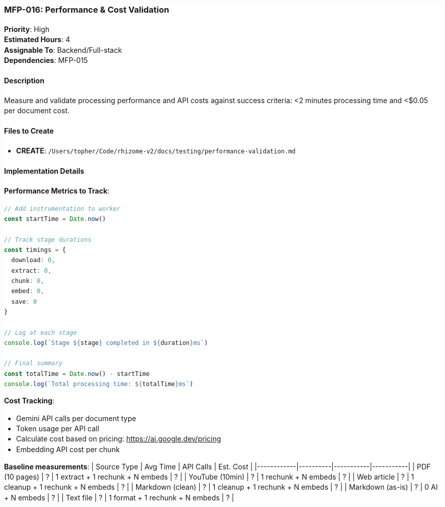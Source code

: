 
### MFP-016: Performance & Cost Validation

**Priority**: High  
**Estimated Hours**: 4  
**Assignable To**: Backend/Full-stack  
**Dependencies**: MFP-015

#### Description
Measure and validate processing performance and API costs against success criteria: <2 minutes processing time and <$0.05 per document cost.

#### Files to Create
- **CREATE**: `/Users/topher/Code/rhizome-v2/docs/testing/performance-validation.md`

#### Implementation Details

**Performance Metrics to Track**:
```typescript
// Add instrumentation to worker
const startTime = Date.now()

// Track stage durations
const timings = {
  download: 0,
  extract: 0,
  chunk: 0,
  embed: 0,
  save: 0
}

// Log at each stage
console.log(`Stage ${stage} completed in ${duration}ms`)

// Final summary
const totalTime = Date.now() - startTime
console.log(`Total processing time: ${totalTime}ms`)
```

**Cost Tracking**:
- Gemini API calls per document type
- Token usage per API call
- Calculate cost based on pricing: https://ai.google.dev/pricing
- Embedding API cost per chunk

**Baseline measurements**:
| Source Type | Avg Time | API Calls | Est. Cost |
|------------|----------|-----------|-----------|
| PDF (10 pages) | ? | 1 extract + 1 rechunk + N embeds | ? |
| YouTube (10min) | ? | 1 rechunk + N embeds | ? |
| Web article | ? | 1 cleanup + 1 rechunk + N embeds | ? |
| Markdown (clean) | ? | 1 cleanup + 1 rechunk + N embeds | ? |
| Markdown (as-is) | ? | 0 AI + N embeds | ? |
| Text file | ? | 1 format + 1 rechunk + N embeds | ? |
